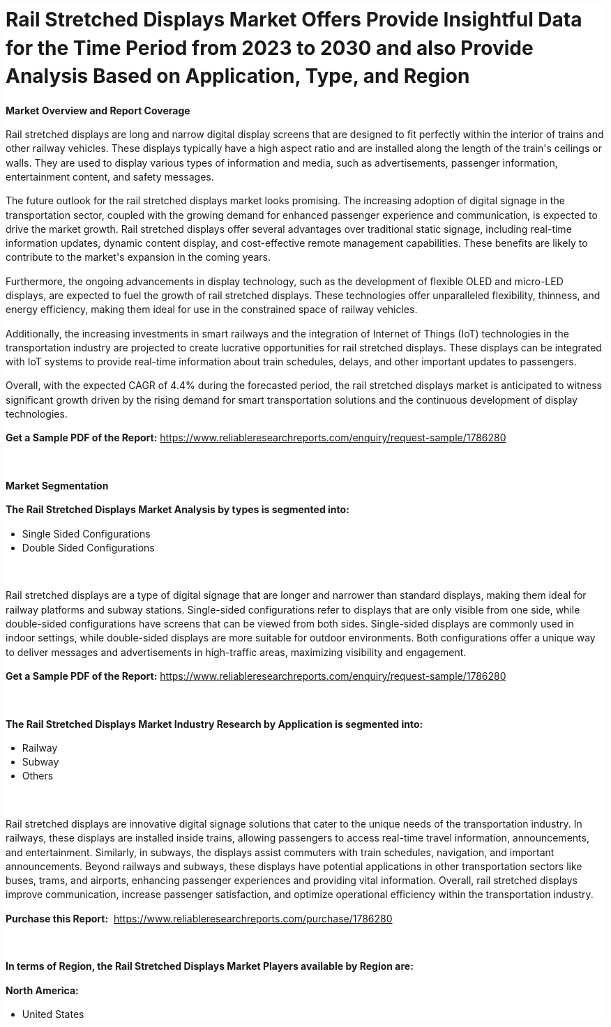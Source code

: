 <p><h1>Rail Stretched Displays Market Offers Provide Insightful Data for the Time Period from 2023 to 2030 and also Provide Analysis Based on Application, Type, and Region</h1></p><p><strong>Market Overview and Report Coverage</strong></p>
<p><p>Rail stretched displays are long and narrow digital display screens that are designed to fit perfectly within the interior of trains and other railway vehicles. These displays typically have a high aspect ratio and are installed along the length of the train's ceilings or walls. They are used to display various types of information and media, such as advertisements, passenger information, entertainment content, and safety messages.</p><p>The future outlook for the rail stretched displays market looks promising. The increasing adoption of digital signage in the transportation sector, coupled with the growing demand for enhanced passenger experience and communication, is expected to drive the market growth. Rail stretched displays offer several advantages over traditional static signage, including real-time information updates, dynamic content display, and cost-effective remote management capabilities. These benefits are likely to contribute to the market's expansion in the coming years.</p><p>Furthermore, the ongoing advancements in display technology, such as the development of flexible OLED and micro-LED displays, are expected to fuel the growth of rail stretched displays. These technologies offer unparalleled flexibility, thinness, and energy efficiency, making them ideal for use in the constrained space of railway vehicles.</p><p>Additionally, the increasing investments in smart railways and the integration of Internet of Things (IoT) technologies in the transportation industry are projected to create lucrative opportunities for rail stretched displays. These displays can be integrated with IoT systems to provide real-time information about train schedules, delays, and other important updates to passengers.</p><p>Overall, with the expected CAGR of 4.4% during the forecasted period, the rail stretched displays market is anticipated to witness significant growth driven by the rising demand for smart transportation solutions and the continuous development of display technologies.</p></p>
<p><strong>Get a Sample PDF of the Report:</strong> <a href="https://www.reliableresearchreports.com/enquiry/request-sample/1786280">https://www.reliableresearchreports.com/enquiry/request-sample/1786280</a></p>
<p>&nbsp;</p>
<p><strong>Market Segmentation</strong></p>
<p><strong>The Rail Stretched Displays Market Analysis by types is segmented into:</strong></p>
<p><ul><li>Single Sided Configurations</li><li>Double Sided Configurations</li></ul></p>
<p>&nbsp;</p>
<p><p>Rail stretched displays are a type of digital signage that are longer and narrower than standard displays, making them ideal for railway platforms and subway stations. Single-sided configurations refer to displays that are only visible from one side, while double-sided configurations have screens that can be viewed from both sides. Single-sided displays are commonly used in indoor settings, while double-sided displays are more suitable for outdoor environments. Both configurations offer a unique way to deliver messages and advertisements in high-traffic areas, maximizing visibility and engagement.</p></p>
<p><strong>Get a Sample PDF of the Report:</strong>&nbsp;<a href="https://www.reliableresearchreports.com/enquiry/request-sample/1786280">https://www.reliableresearchreports.com/enquiry/request-sample/1786280</a></p>
<p>&nbsp;</p>
<p><strong>The Rail Stretched Displays Market Industry Research by Application is segmented into:</strong></p>
<p><ul><li>Railway</li><li>Subway</li><li>Others</li></ul></p>
<p>&nbsp;</p>
<p><p>Rail stretched displays are innovative digital signage solutions that cater to the unique needs of the transportation industry. In railways, these displays are installed inside trains, allowing passengers to access real-time travel information, announcements, and entertainment. Similarly, in subways, the displays assist commuters with train schedules, navigation, and important announcements. Beyond railways and subways, these displays have potential applications in other transportation sectors like buses, trams, and airports, enhancing passenger experiences and providing vital information. Overall, rail stretched displays improve communication, increase passenger satisfaction, and optimize operational efficiency within the transportation industry.</p></p>
<p><strong>Purchase this Report:</strong>&nbsp; <a href="https://www.reliableresearchreports.com/purchase/1786280">https://www.reliableresearchreports.com/purchase/1786280</a></p>
<p>&nbsp;</p>
<p><strong>In terms of Region, the Rail Stretched Displays Market Players available by Region are:</strong></p>
<p>
    <p> <strong> North America: </strong>
        <ul>
            <li>United States</li>